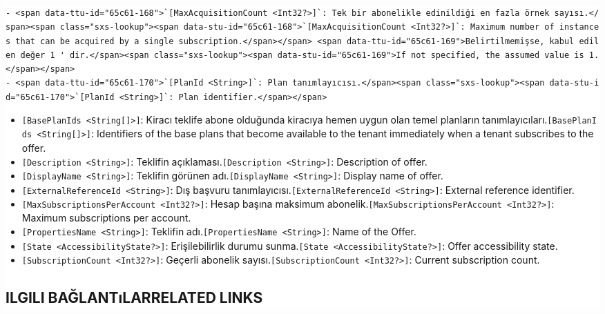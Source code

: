     - <span data-ttu-id="65c61-168">`[MaxAcquisitionCount <Int32?>]`: Tek bir abonelikle edinildiği en fazla örnek sayısı.</span><span class="sxs-lookup"><span data-stu-id="65c61-168">`[MaxAcquisitionCount <Int32?>]`: Maximum number of instances that can be acquired by a single subscription.</span></span> <span data-ttu-id="65c61-169">Belirtilmemişse, kabul edilen değer 1 ' dir.</span><span class="sxs-lookup"><span data-stu-id="65c61-169">If not specified, the assumed value is 1.</span></span>
    - <span data-ttu-id="65c61-170">`[PlanId <String>]`: Plan tanımlayıcısı.</span><span class="sxs-lookup"><span data-stu-id="65c61-170">`[PlanId <String>]`: Plan identifier.</span></span>
  - <span data-ttu-id="65c61-171">`[BasePlanIds <String[]>]`: Kiracı teklife abone olduğunda kiracıya hemen uygun olan temel planların tanımlayıcıları.</span><span class="sxs-lookup"><span data-stu-id="65c61-171">`[BasePlanIds <String[]>]`: Identifiers of the base plans that become available to the tenant immediately when a tenant subscribes to the offer.</span></span>
  - <span data-ttu-id="65c61-172">`[Description <String>]`: Teklifin açıklaması.</span><span class="sxs-lookup"><span data-stu-id="65c61-172">`[Description <String>]`: Description of offer.</span></span>
  - <span data-ttu-id="65c61-173">`[DisplayName <String>]`: Teklifin görünen adı.</span><span class="sxs-lookup"><span data-stu-id="65c61-173">`[DisplayName <String>]`: Display name of offer.</span></span>
  - <span data-ttu-id="65c61-174">`[ExternalReferenceId <String>]`: Dış başvuru tanımlayıcısı.</span><span class="sxs-lookup"><span data-stu-id="65c61-174">`[ExternalReferenceId <String>]`: External reference identifier.</span></span>
  - <span data-ttu-id="65c61-175">`[MaxSubscriptionsPerAccount <Int32?>]`: Hesap başına maksimum abonelik.</span><span class="sxs-lookup"><span data-stu-id="65c61-175">`[MaxSubscriptionsPerAccount <Int32?>]`: Maximum subscriptions per account.</span></span>
  - <span data-ttu-id="65c61-176">`[PropertiesName <String>]`: Teklifin adı.</span><span class="sxs-lookup"><span data-stu-id="65c61-176">`[PropertiesName <String>]`: Name of the Offer.</span></span>
  - <span data-ttu-id="65c61-177">`[State <AccessibilityState?>]`: Erişilebilirlik durumu sunma.</span><span class="sxs-lookup"><span data-stu-id="65c61-177">`[State <AccessibilityState?>]`: Offer accessibility state.</span></span>
  - <span data-ttu-id="65c61-178">`[SubscriptionCount <Int32?>]`: Geçerli abonelik sayısı.</span><span class="sxs-lookup"><span data-stu-id="65c61-178">`[SubscriptionCount <Int32?>]`: Current subscription count.</span></span>

## <span data-ttu-id="65c61-179">ILGILI BAĞLANTıLAR</span><span class="sxs-lookup"><span data-stu-id="65c61-179">RELATED LINKS</span></span>

